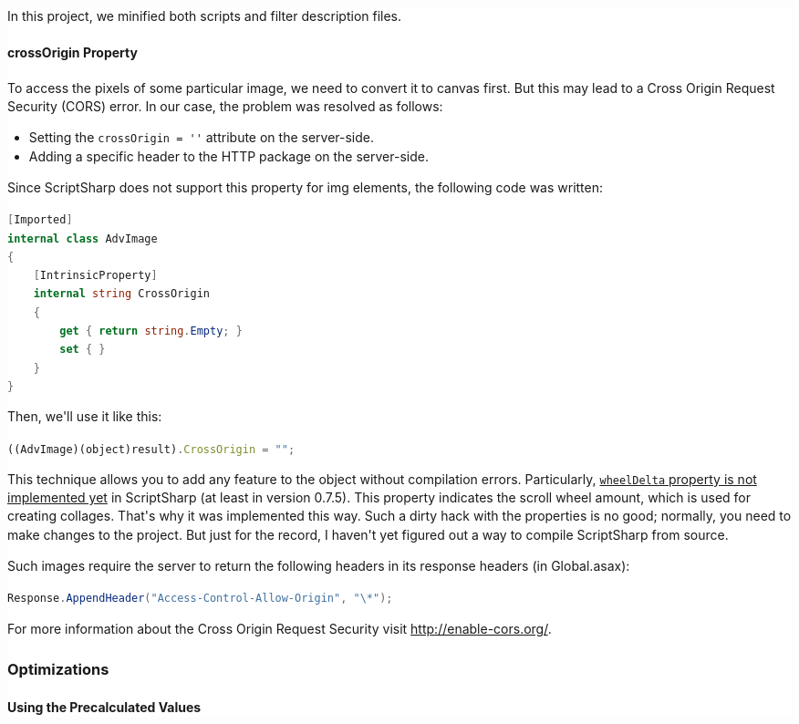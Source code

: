In this project, we minified both scripts and filter description
files.

#### crossOrigin Property

To access the pixels of some particular image, we need to convert it to
canvas first. But this may lead to a Cross Origin Request Security
(CORS) error. In our case, the problem was resolved as follows:

* Setting the `crossOrigin = ''` attribute on the server-side.
* Adding a specific header to the HTTP package on the server-side.

Since ScriptSharp does not support this property for img elements, the
following code was written:

```cs
[Imported]
internal class AdvImage
{
	[IntrinsicProperty]
	internal string CrossOrigin
	{
		get { return string.Empty; }
		set { }
	}
}
```

Then, we'll use it like this:

```js
((AdvImage)(object)result).CrossOrigin = "";
```

This technique allows you to add any feature to the object without
compilation errors. Particularly, [`wheelDelta` property is not
implemented yet](http://stackoverflow.com/q/13572711/1046374) in
ScriptSharp (at least in version 0.7.5). This property indicates the
scroll wheel amount, which is used for creating collages. That's why it
was implemented this way. Such a dirty hack with the properties is no
good; normally, you need to make changes to the project. But just for
the record, I haven't yet figured out a way to compile ScriptSharp from
source.

Such images require the server to return the following headers in its
response headers (in Global.asax):

```cs
Response.AppendHeader("Access-Control-Allow-Origin", "\*");
```

For more information about the Cross Origin Request Security visit http://enable-cors.org/.

### Optimizations

#### Using the Precalculated Values

